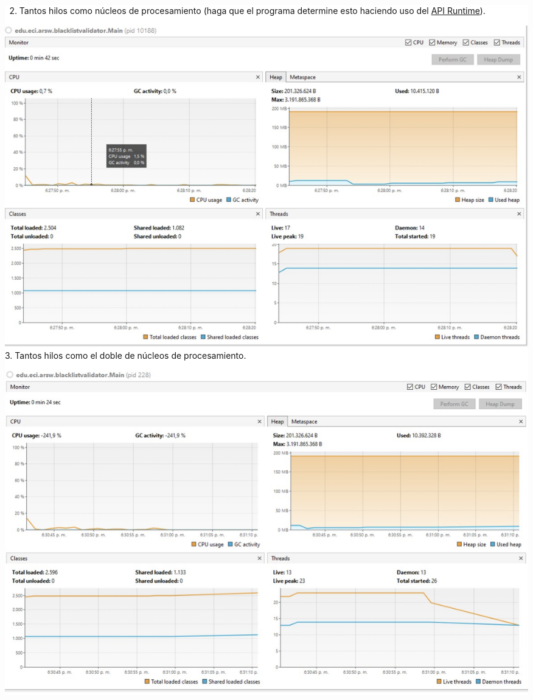 
2. Tantos hilos como núcleos de procesamiento (haga que el programa determine esto haciendo uso del [API Runtime](https://docs.oracle.com/javase/7/docs/api/java/lang/Runtime.html)).

![runtime ](img/pro1.png)
3. Tantos hilos como el doble de núcleos de procesamiento.

![doble hilo](img/prodoble1.png)
